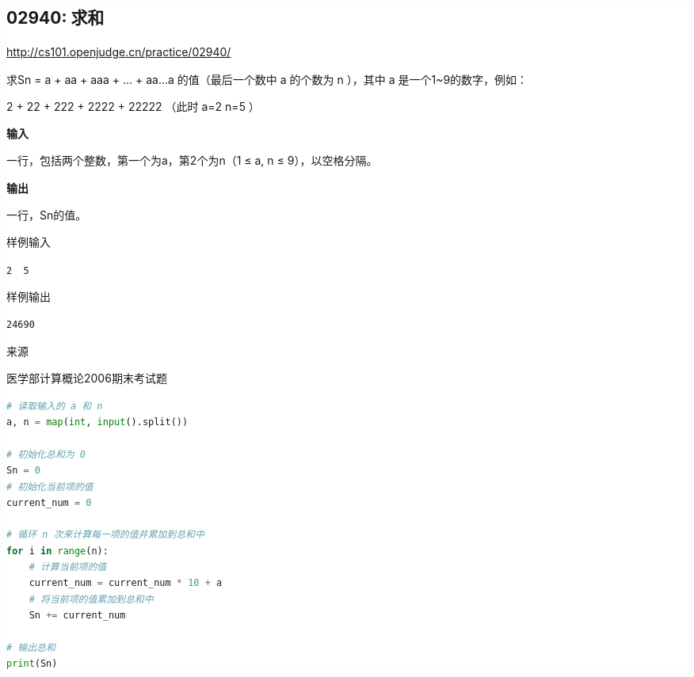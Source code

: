 



## 02940: 求和

http://cs101.openjudge.cn/practice/02940/

求Sn = a + aa + aaa + … + aa…a 的值（最后一个数中 a 的个数为 n ），其中 a 是一个1~9的数字，例如：

2 + 22 + 222 + 2222 + 22222 （此时 a=2 n=5 ）

**输入**

一行，包括两个整数，第一个为a，第2个为n（1 ≤ a, n ≤ 9），以空格分隔。

**输出**

一行，Sn的值。

样例输入

```
2  5
```

样例输出

```
24690
```

来源

医学部计算概论2006期末考试题



```python
# 读取输入的 a 和 n
a, n = map(int, input().split())

# 初始化总和为 0
Sn = 0
# 初始化当前项的值
current_num = 0

# 循环 n 次来计算每一项的值并累加到总和中
for i in range(n):
    # 计算当前项的值
    current_num = current_num * 10 + a
    # 将当前项的值累加到总和中
    Sn += current_num

# 输出总和
print(Sn)
```




